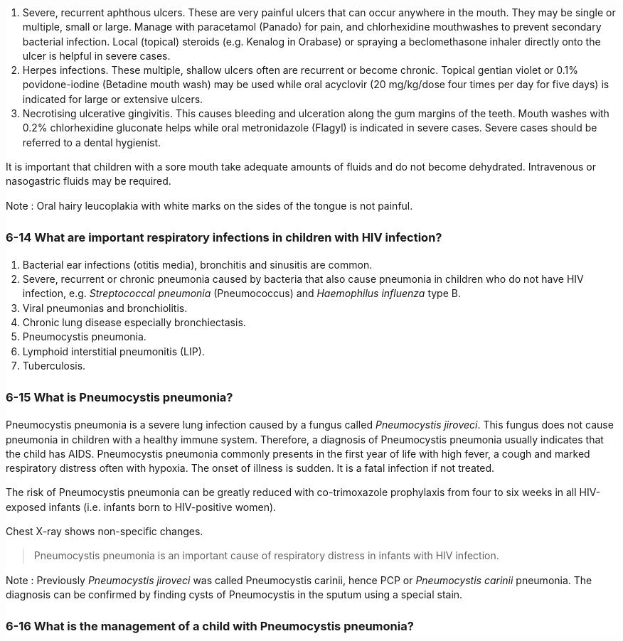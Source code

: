 1.	Severe, recurrent aphthous ulcers. These are very painful ulcers that can occur anywhere in the mouth. They may be single or multiple, small or large. Manage with paracetamol (Panado) for pain, and chlorhexidine mouthwashes to prevent secondary bacterial infection. Local (topical) steroids (e.g. Kenalog in Orabase) or spraying a beclomethasone inhaler directly onto the ulcer is helpful in severe cases.
1.	Herpes infections. These multiple, shallow ulcers often are recurrent or become chronic. Topical gentian violet or 0.1% povidone-iodine (Betadine mouth wash) may be used while oral acyclovir (20 mg/kg/dose four times per day for five days) is indicated for large or extensive ulcers.
1.	Necrotising ulcerative gingivitis. This causes bleeding and ulceration along the gum margins of the teeth. Mouth washes with 0.2% chlorhexidine gluconate helps while oral metronidazole (Flagyl) is indicated in severe cases. Severe cases should be referred to a dental hygienist.

It is important that children with a sore mouth take adequate amounts of fluids and do not become dehydrated. Intravenous or nasogastric fluids may be required.

Note
:	Oral hairy leucoplakia with white marks on the sides of the tongue is not painful.

### 6-14 What are important respiratory infections in children with HIV infection?

1.	Bacterial ear infections (otitis media), bronchitis and sinusitis are common.
2.	Severe, recurrent or chronic pneumonia caused by bacteria that also cause pneumonia in children who do not have HIV infection, e.g. *Streptococcal pneumonia* (Pneumococcus) and *Haemophilus influenza* type B.
3.	Viral pneumonias and bronchiolitis.
4.	Chronic lung disease especially bronchiectasis.
5.	Pneumocystis pneumonia.
6.	Lymphoid interstitial pneumonitis (LIP).
7.	Tuberculosis.

### 6-15 What is Pneumocystis pneumonia?

Pneumocystis pneumonia is a severe lung infection caused by a fungus called *Pneumocystis jiroveci*. This fungus does not cause pneumonia in children with a healthy immune system. Therefore, a diagnosis of Pneumocystis pneumonia usually indicates that the child has AIDS. Pneumocystis pneumonia commonly presents in the first year of life with high fever, a cough and marked respiratory distress often with hypoxia. The onset of illness is sudden. It is a fatal infection if not treated.

The risk of Pneumocystis pneumonia can be greatly reduced with co-trimoxazole prophylaxis from four to six weeks in all HIV-exposed infants (i.e. infants born to HIV-positive women).

Chest X-ray shows non-specific changes.

> Pneumocystis pneumonia is an important cause of respiratory distress in infants with HIV infection.

Note
:	Previously *Pneumocystis jiroveci* was called Pneumocystis carinii, hence PCP or *Pneumocystis carinii* pneumonia. The diagnosis can be confirmed by finding cysts of Pneumocystis in the sputum using a special stain.

### 6-16 What is the management of a child with Pneumocystis pneumonia?
